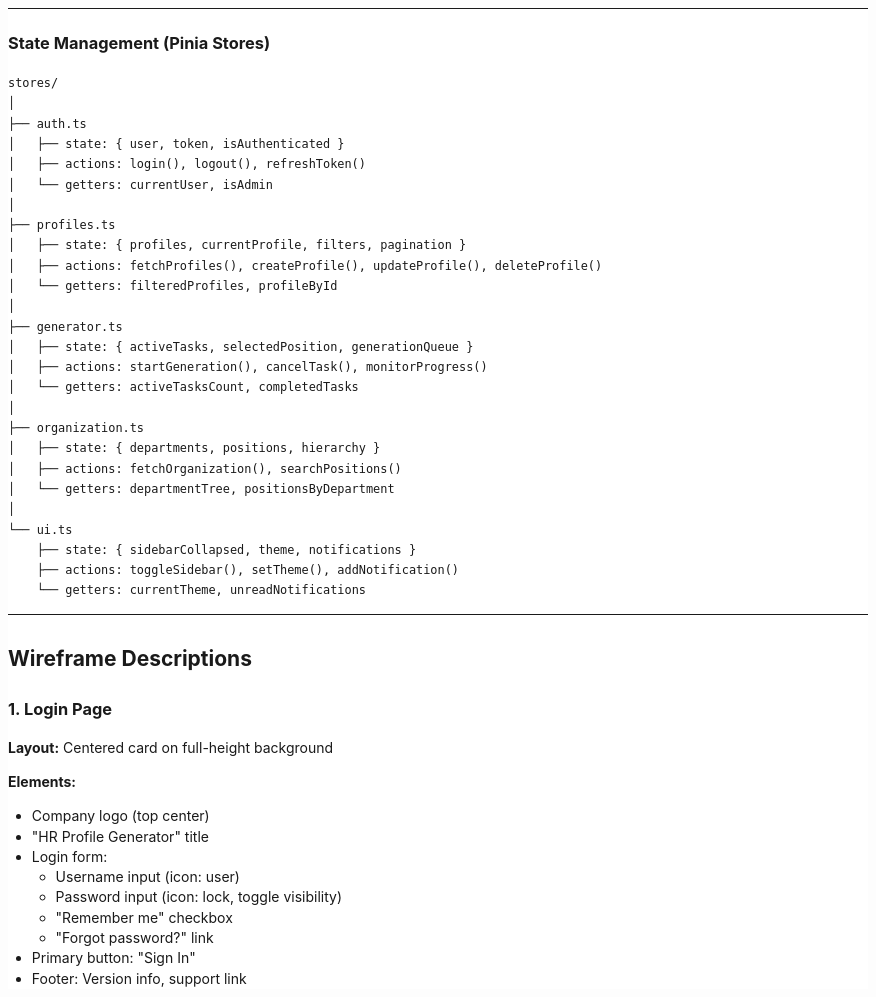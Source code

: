 
---

### State Management (Pinia Stores)

```
stores/
│
├── auth.ts
│   ├── state: { user, token, isAuthenticated }
│   ├── actions: login(), logout(), refreshToken()
│   └── getters: currentUser, isAdmin
│
├── profiles.ts
│   ├── state: { profiles, currentProfile, filters, pagination }
│   ├── actions: fetchProfiles(), createProfile(), updateProfile(), deleteProfile()
│   └── getters: filteredProfiles, profileById
│
├── generator.ts
│   ├── state: { activeTasks, selectedPosition, generationQueue }
│   ├── actions: startGeneration(), cancelTask(), monitorProgress()
│   └── getters: activeTasksCount, completedTasks
│
├── organization.ts
│   ├── state: { departments, positions, hierarchy }
│   ├── actions: fetchOrganization(), searchPositions()
│   └── getters: departmentTree, positionsByDepartment
│
└── ui.ts
    ├── state: { sidebarCollapsed, theme, notifications }
    ├── actions: toggleSidebar(), setTheme(), addNotification()
    └── getters: currentTheme, unreadNotifications
```

---

## Wireframe Descriptions

### 1. Login Page

**Layout:** Centered card on full-height background

**Elements:**
- Company logo (top center)
- "HR Profile Generator" title
- Login form:
  - Username input (icon: user)
  - Password input (icon: lock, toggle visibility)
  - "Remember me" checkbox
  - "Forgot password?" link
- Primary button: "Sign In"
- Footer: Version info, support link
